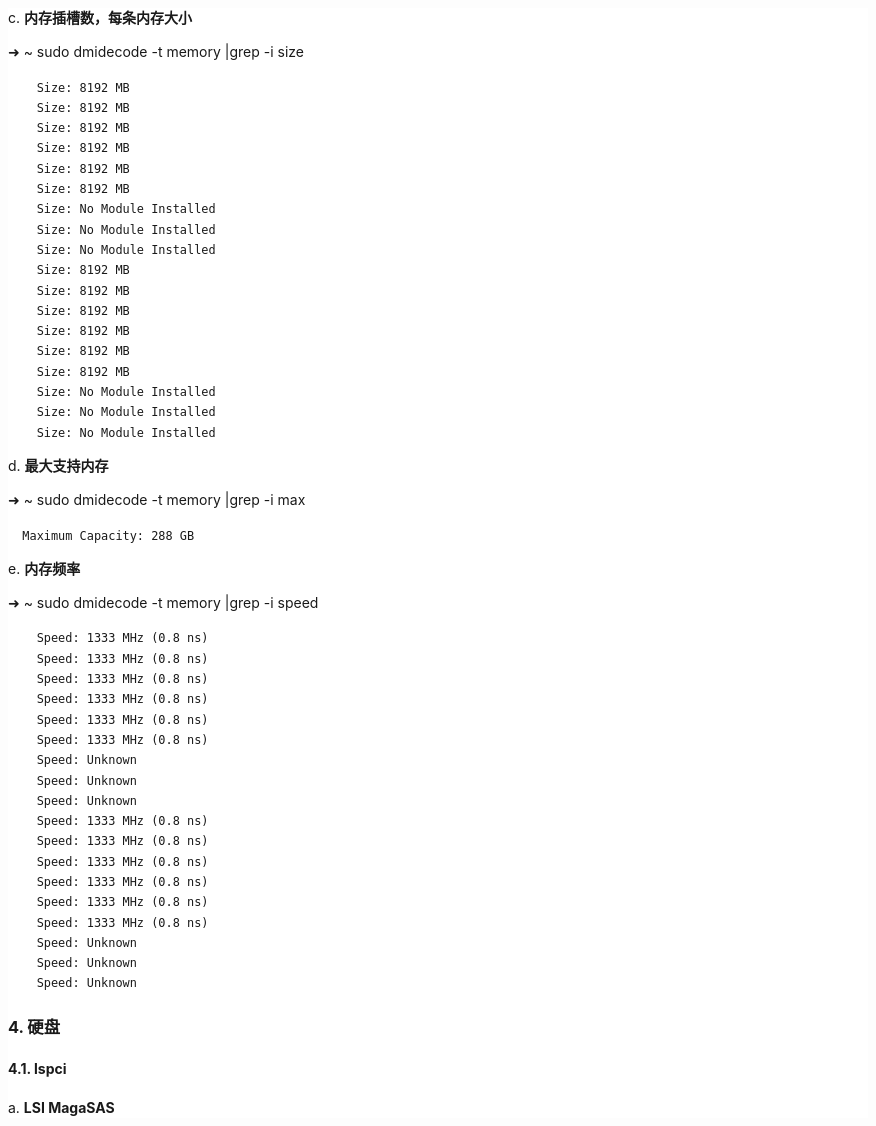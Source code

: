 
c. **内存插槽数，每条内存大小**

➜  ~  sudo dmidecode -t memory |grep -i size

        Size: 8192 MB
        Size: 8192 MB
        Size: 8192 MB
        Size: 8192 MB
        Size: 8192 MB
        Size: 8192 MB
        Size: No Module Installed
        Size: No Module Installed
        Size: No Module Installed
        Size: 8192 MB
        Size: 8192 MB
        Size: 8192 MB
        Size: 8192 MB
        Size: 8192 MB
        Size: 8192 MB
        Size: No Module Installed
        Size: No Module Installed
        Size: No Module Installed

d. **最大支持内存**

➜  ~  sudo dmidecode -t memory |grep -i max    

      Maximum Capacity: 288 GB

e. **内存频率**

➜  ~  sudo dmidecode -t memory |grep -i speed

        Speed: 1333 MHz (0.8 ns)
        Speed: 1333 MHz (0.8 ns)
        Speed: 1333 MHz (0.8 ns)
        Speed: 1333 MHz (0.8 ns)
        Speed: 1333 MHz (0.8 ns)
        Speed: 1333 MHz (0.8 ns)
        Speed: Unknown
        Speed: Unknown
        Speed: Unknown
        Speed: 1333 MHz (0.8 ns)
        Speed: 1333 MHz (0.8 ns)
        Speed: 1333 MHz (0.8 ns)
        Speed: 1333 MHz (0.8 ns)
        Speed: 1333 MHz (0.8 ns)
        Speed: 1333 MHz (0.8 ns)
        Speed: Unknown
        Speed: Unknown
        Speed: Unknown


### 4. 硬盘
#### 4.1. **lspci**
a. **LSI MagaSAS**
